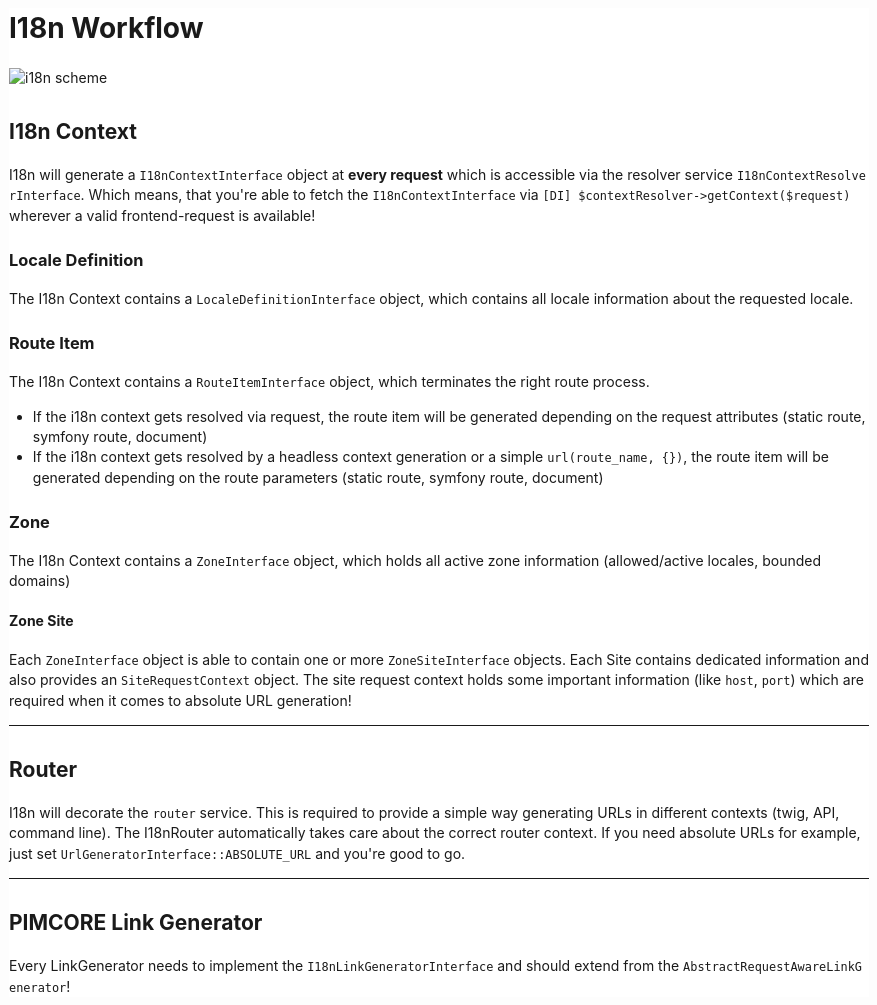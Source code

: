 # I18n Workflow
![i18n scheme](https://user-images.githubusercontent.com/700119/141124503-59576527-e5b1-47b3-a38e-d06e51555bde.png)

## I18n Context
I18n will generate a `I18nContextInterface` object at **every request** which is accessible via the resolver
service `I18nContextResolverInterface`. Which means, that you're able to fetch the `I18nContextInterface`
via `[DI] $contextResolver->getContext($request)` wherever a valid frontend-request is available!

### Locale Definition
The I18n Context contains a `LocaleDefinitionInterface` object, which contains all locale information about the requested locale.

### Route Item
The I18n Context contains a `RouteItemInterface` object, which terminates the right route process.

- If the i18n context gets resolved via request, the route item will be generated depending on the request attributes (static
  route, symfony route, document)
- If the i18n context gets resolved by a headless context generation or a simple `url(route_name, {})`, the route item will be
  generated depending on the route parameters (static route, symfony route, document)

### Zone
The I18n Context contains a `ZoneInterface` object, which holds all active zone information (allowed/active locales, bounded
domains)

#### Zone Site
Each `ZoneInterface` object is able to contain one or more `ZoneSiteInterface` objects. Each Site contains dedicated information
and also provides an `SiteRequestContext` object. The site request context holds some important information (like `host`, `port`)
which are required when it comes to absolute URL generation!

***

## Router
I18n will decorate the `router` service. This is required to provide a simple way generating URLs in different contexts (twig, API, command line).
The I18nRouter automatically takes care about the correct router context. If you need absolute URLs for example, just set `UrlGeneratorInterface::ABSOLUTE_URL` and you're good to go.  

***

## PIMCORE Link Generator
Every LinkGenerator needs to implement the `I18nLinkGeneratorInterface` 
and should extend from the `AbstractRequestAwareLinkGenerator`!
